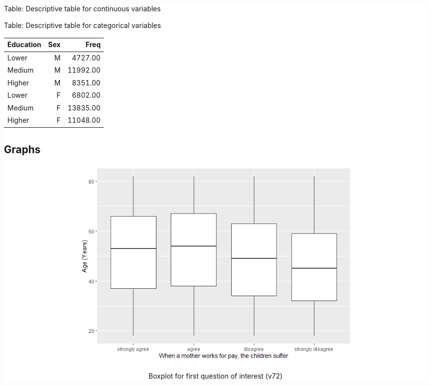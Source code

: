 Table: Descriptive table for continuous variables


Table: Descriptive table for categorical variables

|Education | Sex|     Freq|
|:---------|---:|--------:|
|Lower     |   M|  4727.00|
|Medium    |   M| 11992.00|
|Higher    |   M|  8351.00|
|Lower     |   F|  6802.00|
|Medium    |   F| 13835.00|
|Higher    |   F| 11048.00|


## Graphs

<div class="figure" style="text-align: center">
<img src="Report-for-country-Italy_files/figure-html/plot_v72-1.png" alt="Boxplot for first question of interest (v72)" width="65%" />
<p class="caption">Boxplot for first question of interest (v72)</p>
</div>

<div class="figure" style="text-align: center">